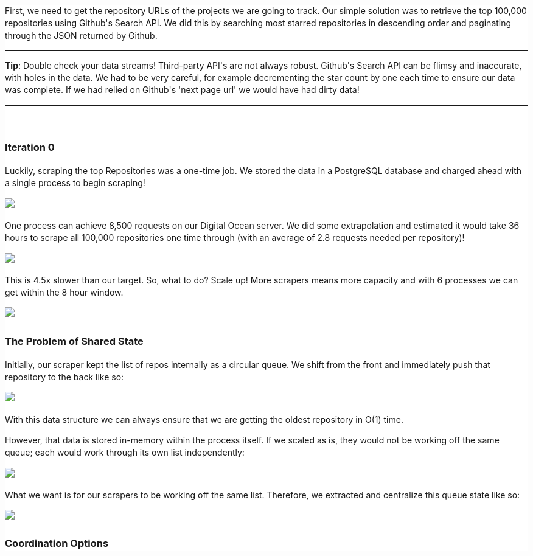 First, we need to get the repository URLs of the projects we are going to track. Our simple solution was to retrieve the top 100,000 repositories using Github's Search API. We did this by searching most starred repositories in descending order and paginating through the JSON returned by Github.

- - -
<b>Tip</b>: Double check your data streams! Third-party API's are not always robust. Github's Search API can be flimsy and inaccurate, with holes in the data. We had to be very careful, for example decrementing the star count by one each time to ensure our data was complete. If we had relied on Github's 'next page url' we would have had dirty data!
- - -

<br>

### Iteration 0

Luckily, scraping the top Repositories was a one-time job. We stored the data in a PostgreSQL database and charged ahead with a single process to begin scraping!

![]({{site.url}}/assets/posts/2017-02-09-open-source-watch/04_iteration_0.png)

One process can achieve 8,500 requests on our Digital Ocean server. We did some extrapolation and estimated it would take 36 hours to scrape all 100,000 repositories one time through (with an average of 2.8 requests needed per repository)!

![]({{site.url}}/assets/posts/2017-02-09-open-source-watch/acq_status_01.png)

This is 4.5x slower than our target. So, what to do? Scale up! More scrapers means more capacity and with 6 processes we can get within the 8 hour window.

![]({{site.url}}/assets/posts/2017-02-09-open-source-watch/05_iteration_1.png)


### The Problem of Shared State

Initially, our scraper kept the list of repos internally as a circular queue. We shift from the front and immediately push that repository to the back like so:

![]({{site.url}}/assets/posts/2017-02-09-open-source-watch/06_current_state_of_scraper.jpg)

With this data structure we can always ensure that we are getting the oldest repository in O(1) time.

However, that data is stored in-memory within the process itself. If we scaled as is, they would not be working off the same queue; each would work through its own list independently:

![]({{site.url}}/assets/posts/2017-02-09-open-source-watch/07_shared_state.png)

What we want is for our scrapers to be working off the same list. Therefore, we extracted and centralize this queue state like so:

![]({{site.url}}/assets/posts/2017-02-09-open-source-watch/08_non_shared_state.png)

### Coordination Options
